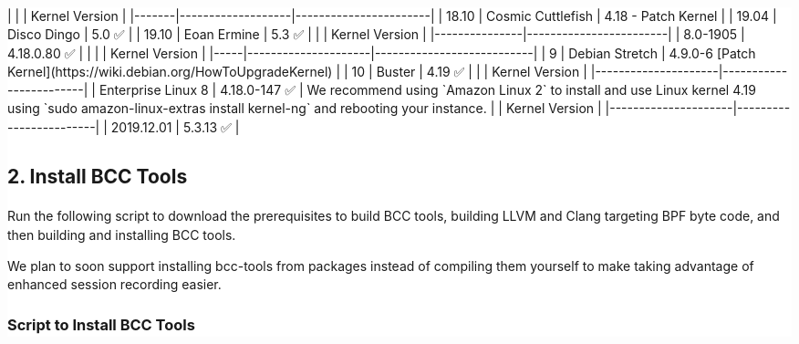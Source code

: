 <Tabs>
<TabItem label="Ubuntu">
|       |                   | Kernel Version        |
|-------|-------------------|-----------------------|
| 18.10 | Cosmic Cuttlefish | 4.18 - Patch Kernel   |
| 19.04 | Disco Dingo       | 5.0 ✅        |
| 19.10 | Eoan Ermine       | 5.3 ✅        |
</TabItem>
<TabItem label="CentOS">
|               | Kernel Version         |
|---------------|------------------------|
| 8.0-1905	    |          4.18.0.80 ✅  |
</TabItem>
<TabItem label="Debian">
|     |                     | Kernel Version            |
|-----|---------------------|---------------------------|
| 9   | Debian Stretch      | 4.9.0-6 [Patch Kernel](https://wiki.debian.org/HowToUpgradeKernel) |
| 10  | Buster              | 4.19 ✅                   |
</TabItem>
<TabItem label="Red Hat">
|                     | Kernel Version         |
|---------------------|------------------------|
| Enterprise Linux 8  |          4.18.0-147 ✅ |
</TabItem>
<TabItem label="Amazon Linux">
We recommend using `Amazon Linux 2` to install and use Linux kernel 4.19 using
`sudo amazon-linux-extras install kernel-ng` and rebooting your instance.
</TabItem>
<TabItem label="archlinux">
|                     | Kernel Version         |
|---------------------|------------------------|
| 2019.12.01          |  5.3.13 ✅             |
</TabItem>
</Tabs>

## 2. Install BCC Tools

Run the following script to download the prerequisites to build BCC tools, building LLVM and Clang targeting BPF byte code, and then building and installing BCC tools.

<Admonition type="note">
We plan to soon support installing bcc-tools from packages instead of compiling them yourself to make taking advantage of enhanced session recording easier.
</Admonition>

### Script to Install BCC Tools
